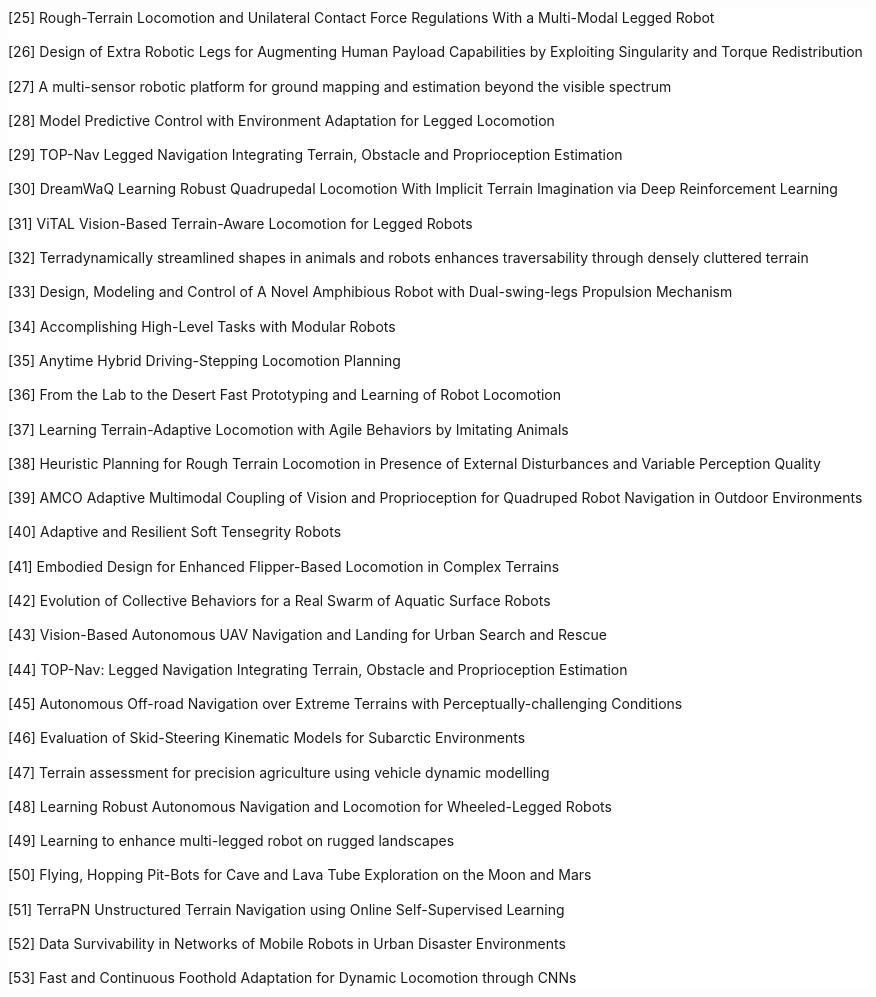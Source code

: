 [25] Rough-Terrain Locomotion and Unilateral Contact Force Regulations With a  Multi-Modal Legged Robot

[26] Design of Extra Robotic Legs for Augmenting Human Payload Capabilities  by Exploiting Singularity and Torque Redistribution

[27] A multi-sensor robotic platform for ground mapping and estimation beyond  the visible spectrum

[28] Model Predictive Control with Environment Adaptation for Legged  Locomotion

[29] TOP-Nav  Legged Navigation Integrating Terrain, Obstacle and  Proprioception Estimation

[30] DreamWaQ  Learning Robust Quadrupedal Locomotion With Implicit Terrain  Imagination via Deep Reinforcement Learning

[31] ViTAL  Vision-Based Terrain-Aware Locomotion for Legged Robots

[32] Terradynamically streamlined shapes in animals and robots enhances  traversability through densely cluttered terrain

[33] Design, Modeling and Control of A Novel Amphibious Robot with  Dual-swing-legs Propulsion Mechanism

[34] Accomplishing High-Level Tasks with Modular Robots

[35] Anytime Hybrid Driving-Stepping Locomotion Planning

[36] From the Lab to the Desert  Fast Prototyping and Learning of Robot  Locomotion

[37] Learning Terrain-Adaptive Locomotion with Agile Behaviors by Imitating  Animals

[38] Heuristic Planning for Rough Terrain Locomotion in Presence of External  Disturbances and Variable Perception Quality

[39] AMCO  Adaptive Multimodal Coupling of Vision and Proprioception for  Quadruped Robot Navigation in Outdoor Environments

[40] Adaptive and Resilient Soft Tensegrity Robots

[41] Embodied Design for Enhanced Flipper-Based Locomotion in Complex Terrains

[42] Evolution of Collective Behaviors for a Real Swarm of Aquatic Surface  Robots

[43] Vision-Based Autonomous UAV Navigation and Landing for Urban Search and  Rescue

[44] TOP-Nav: Legged Navigation Integrating Terrain, Obstacle and Proprioception Estimation

[45] Autonomous Off-road Navigation over Extreme Terrains with  Perceptually-challenging Conditions

[46] Evaluation of Skid-Steering Kinematic Models for Subarctic Environments

[47] Terrain assessment for precision agriculture using vehicle dynamic  modelling

[48] Learning Robust Autonomous Navigation and Locomotion for Wheeled-Legged Robots

[49] Learning to enhance multi-legged robot on rugged landscapes

[50] Flying, Hopping Pit-Bots for Cave and Lava Tube Exploration on the Moon  and Mars

[51] TerraPN  Unstructured Terrain Navigation using Online Self-Supervised  Learning

[52] Data Survivability in Networks of Mobile Robots in Urban Disaster  Environments

[53] Fast and Continuous Foothold Adaptation for Dynamic Locomotion through  CNNs
